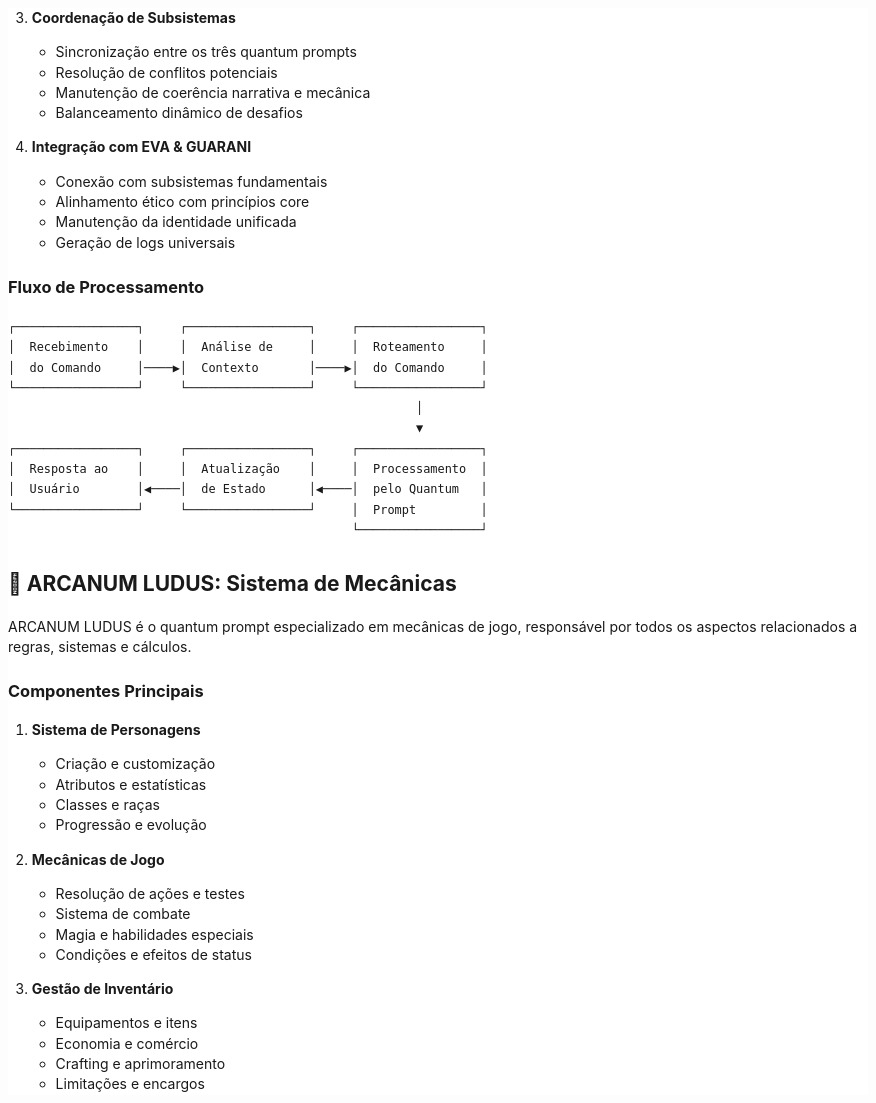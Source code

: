 3. **Coordenação de Subsistemas**
   - Sincronização entre os três quantum prompts
   - Resolução de conflitos potenciais
   - Manutenção de coerência narrativa e mecânica
   - Balanceamento dinâmico de desafios

4. **Integração com EVA & GUARANI**
   - Conexão com subsistemas fundamentais
   - Alinhamento ético com princípios core
   - Manutenção da identidade unificada
   - Geração de logs universais

### Fluxo de Processamento

```
┌─────────────────┐     ┌─────────────────┐     ┌─────────────────┐
│  Recebimento    │     │  Análise de     │     │  Roteamento     │
│  do Comando     │────▶│  Contexto       │────▶│  do Comando     │
└─────────────────┘     └─────────────────┘     └─────────────────┘
                                                         │
                                                         ▼
┌─────────────────┐     ┌─────────────────┐     ┌─────────────────┐
│  Resposta ao    │     │  Atualização    │     │  Processamento  │
│  Usuário        │◀────│  de Estado      │◀────│  pelo Quantum   │
└─────────────────┘     └─────────────────┘     │  Prompt         │
                                                └─────────────────┘
```

## 🎲 ARCANUM LUDUS: Sistema de Mecânicas

ARCANUM LUDUS é o quantum prompt especializado em mecânicas de jogo, responsável por todos os aspectos relacionados a regras, sistemas e cálculos.

### Componentes Principais

1. **Sistema de Personagens**
   - Criação e customização
   - Atributos e estatísticas
   - Classes e raças
   - Progressão e evolução

2. **Mecânicas de Jogo**
   - Resolução de ações e testes
   - Sistema de combate
   - Magia e habilidades especiais
   - Condições e efeitos de status

3. **Gestão de Inventário**
   - Equipamentos e itens
   - Economia e comércio
   - Crafting e aprimoramento
   - Limitações e encargos
